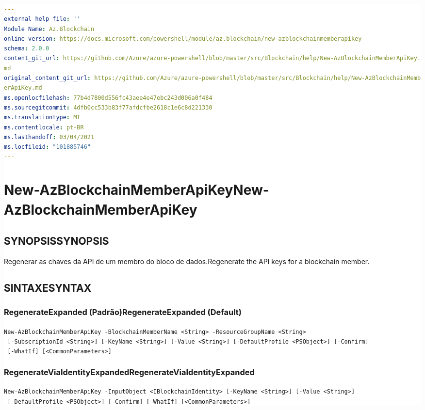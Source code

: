 ```yaml
---
external help file: ''
Module Name: Az.Blockchain
online version: https://docs.microsoft.com/powershell/module/az.blockchain/new-azblockchainmemberapikey
schema: 2.0.0
content_git_url: https://github.com/Azure/azure-powershell/blob/master/src/Blockchain/help/New-AzBlockchainMemberApiKey.md
original_content_git_url: https://github.com/Azure/azure-powershell/blob/master/src/Blockchain/help/New-AzBlockchainMemberApiKey.md
ms.openlocfilehash: 77b4d7800d556fc43aee4e47ebc243d006a0f484
ms.sourcegitcommit: 4dfb0cc533b83f77afdcfbe2618c1e6c8d221330
ms.translationtype: MT
ms.contentlocale: pt-BR
ms.lasthandoff: 03/04/2021
ms.locfileid: "101885746"
---
```

# <span data-ttu-id="e5a8b-101">New-AzBlockchainMemberApiKey</span><span class="sxs-lookup"><span data-stu-id="e5a8b-101">New-AzBlockchainMemberApiKey</span></span>

## <span data-ttu-id="e5a8b-102">SYNOPSIS</span><span class="sxs-lookup"><span data-stu-id="e5a8b-102">SYNOPSIS</span></span>
<span data-ttu-id="e5a8b-103">Regenerar as chaves da API de um membro do bloco de dados.</span><span class="sxs-lookup"><span data-stu-id="e5a8b-103">Regenerate the API keys for a blockchain member.</span></span>

## <span data-ttu-id="e5a8b-104">SINTAXE</span><span class="sxs-lookup"><span data-stu-id="e5a8b-104">SYNTAX</span></span>

### <span data-ttu-id="e5a8b-105">RegenerateExpanded (Padrão)</span><span class="sxs-lookup"><span data-stu-id="e5a8b-105">RegenerateExpanded (Default)</span></span>
```
New-AzBlockchainMemberApiKey -BlockchainMemberName <String> -ResourceGroupName <String>
 [-SubscriptionId <String>] [-KeyName <String>] [-Value <String>] [-DefaultProfile <PSObject>] [-Confirm]
 [-WhatIf] [<CommonParameters>]
```

### <span data-ttu-id="e5a8b-106">RegenerateViaIdentityExpanded</span><span class="sxs-lookup"><span data-stu-id="e5a8b-106">RegenerateViaIdentityExpanded</span></span>
```
New-AzBlockchainMemberApiKey -InputObject <IBlockchainIdentity> [-KeyName <String>] [-Value <String>]
 [-DefaultProfile <PSObject>] [-Confirm] [-WhatIf] [<CommonParameters>]
```
